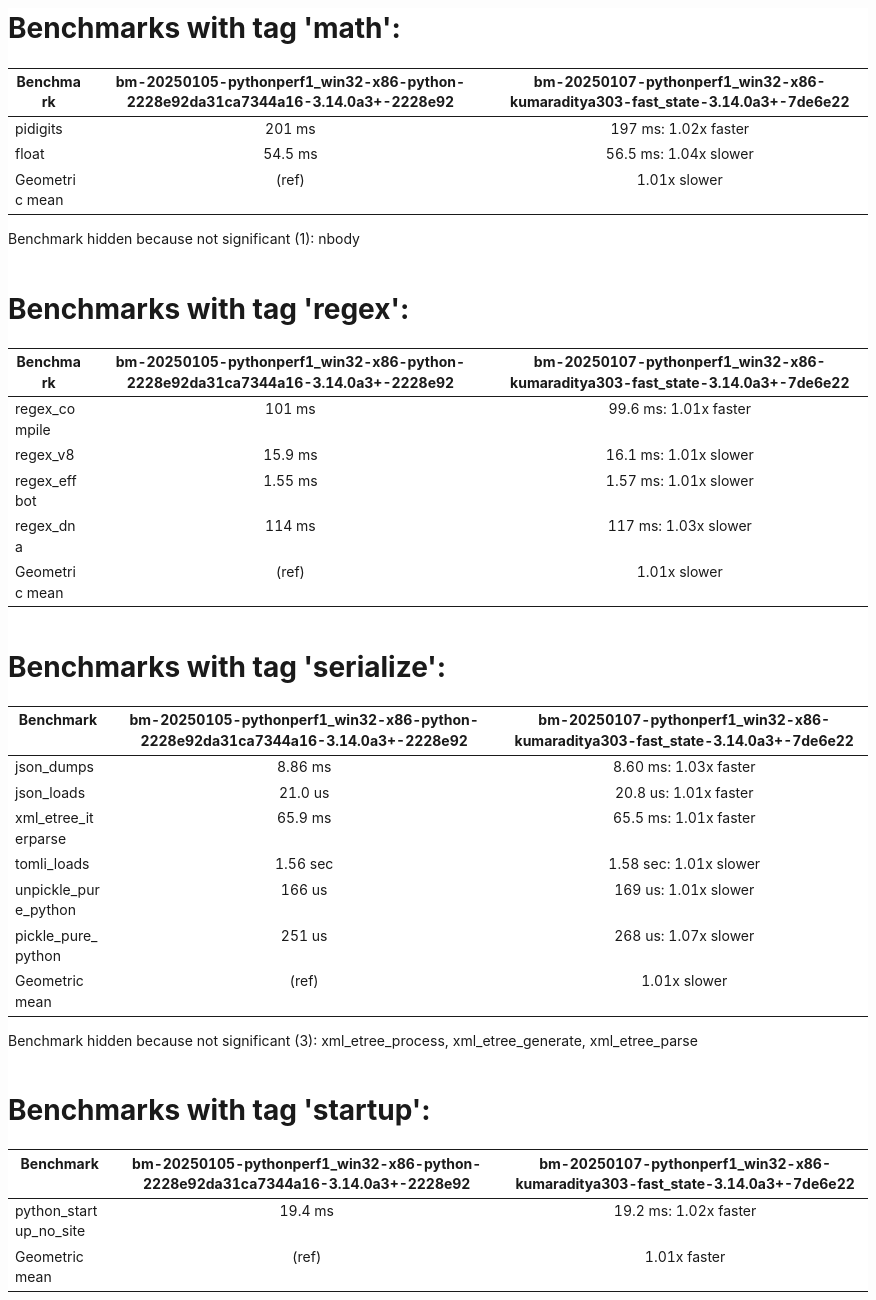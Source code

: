 Benchmarks with tag 'math':
===========================

| Benchmark      | bm-20250105-pythonperf1_win32-x86-python-2228e92da31ca7344a16-3.14.0a3+-2228e92 | bm-20250107-pythonperf1_win32-x86-kumaraditya303-fast_state-3.14.0a3+-7de6e22 |
|----------------|:-------------------------------------------------------------------------------:|:-----------------------------------------------------------------------------:|
| pidigits       | 201 ms                                                                          | 197 ms: 1.02x faster                                                          |
| float          | 54.5 ms                                                                         | 56.5 ms: 1.04x slower                                                         |
| Geometric mean | (ref)                                                                           | 1.01x slower                                                                  |

Benchmark hidden because not significant (1): nbody

Benchmarks with tag 'regex':
============================

| Benchmark      | bm-20250105-pythonperf1_win32-x86-python-2228e92da31ca7344a16-3.14.0a3+-2228e92 | bm-20250107-pythonperf1_win32-x86-kumaraditya303-fast_state-3.14.0a3+-7de6e22 |
|----------------|:-------------------------------------------------------------------------------:|:-----------------------------------------------------------------------------:|
| regex_compile  | 101 ms                                                                          | 99.6 ms: 1.01x faster                                                         |
| regex_v8       | 15.9 ms                                                                         | 16.1 ms: 1.01x slower                                                         |
| regex_effbot   | 1.55 ms                                                                         | 1.57 ms: 1.01x slower                                                         |
| regex_dna      | 114 ms                                                                          | 117 ms: 1.03x slower                                                          |
| Geometric mean | (ref)                                                                           | 1.01x slower                                                                  |

Benchmarks with tag 'serialize':
================================

| Benchmark            | bm-20250105-pythonperf1_win32-x86-python-2228e92da31ca7344a16-3.14.0a3+-2228e92 | bm-20250107-pythonperf1_win32-x86-kumaraditya303-fast_state-3.14.0a3+-7de6e22 |
|----------------------|:-------------------------------------------------------------------------------:|:-----------------------------------------------------------------------------:|
| json_dumps           | 8.86 ms                                                                         | 8.60 ms: 1.03x faster                                                         |
| json_loads           | 21.0 us                                                                         | 20.8 us: 1.01x faster                                                         |
| xml_etree_iterparse  | 65.9 ms                                                                         | 65.5 ms: 1.01x faster                                                         |
| tomli_loads          | 1.56 sec                                                                        | 1.58 sec: 1.01x slower                                                        |
| unpickle_pure_python | 166 us                                                                          | 169 us: 1.01x slower                                                          |
| pickle_pure_python   | 251 us                                                                          | 268 us: 1.07x slower                                                          |
| Geometric mean       | (ref)                                                                           | 1.01x slower                                                                  |

Benchmark hidden because not significant (3): xml_etree_process, xml_etree_generate, xml_etree_parse

Benchmarks with tag 'startup':
==============================

| Benchmark              | bm-20250105-pythonperf1_win32-x86-python-2228e92da31ca7344a16-3.14.0a3+-2228e92 | bm-20250107-pythonperf1_win32-x86-kumaraditya303-fast_state-3.14.0a3+-7de6e22 |
|------------------------|:-------------------------------------------------------------------------------:|:-----------------------------------------------------------------------------:|
| python_startup_no_site | 19.4 ms                                                                         | 19.2 ms: 1.02x faster                                                         |
| Geometric mean         | (ref)                                                                           | 1.01x faster                                                                  |
